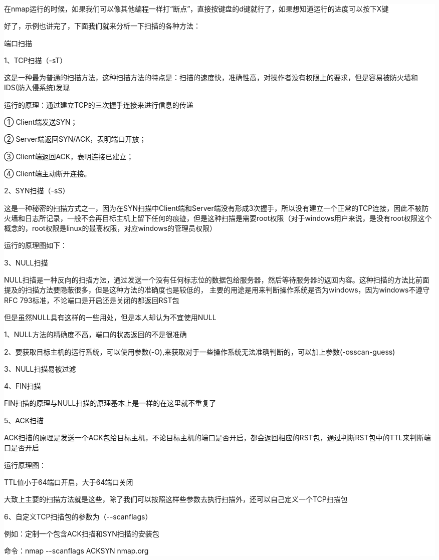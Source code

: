 在nmap运行的时候，如果我们可以像其他编程一样打“断点”，直接按键盘的d键就行了，如果想知道运行的进度可以按下X键

好了，示例也讲完了，下面我们就来分析一下扫描的各种方法：

端口扫描

1、TCP扫描（-sT）

这是一种最为普通的扫描方法，这种扫描方法的特点是：扫描的速度快，准确性高，对操作者没有权限上的要求，但是容易被防火墙和IDS(防入侵系统)发现

运行的原理：通过建立TCP的三次握手连接来进行信息的传递

① Client端发送SYN；

② Server端返回SYN/ACK，表明端口开放；

③ Client端返回ACK，表明连接已建立；

④ Client端主动断开连接。



 2、SYN扫描（-sS）

这是一种秘密的扫描方式之一，因为在SYN扫描中Client端和Server端没有形成3次握手，所以没有建立一个正常的TCP连接，因此不被防火墙和日志所记录，一般不会再目标主机上留下任何的痕迹，但是这种扫描是需要root权限（对于windows用户来说，是没有root权限这个概念的，root权限是linux的最高权限，对应windows的管理员权限）

运行的原理图如下：



3、NULL扫描

NULL扫描是一种反向的扫描方法，通过发送一个没有任何标志位的数据包给服务器，然后等待服务器的返回内容。这种扫描的方法比前面提及的扫描方法要隐蔽很多，但是这种方法的准确度也是较低的， 主要的用途是用来判断操作系统是否为windows，因为windows不遵守RFC 793标准，不论端口是开启还是关闭的都返回RST包



但是虽然NULL具有这样的一些用处，但是本人却认为不宜使用NULL

1、NULL方法的精确度不高，端口的状态返回的不是很准确

2、要获取目标主机的运行系统，可以使用参数(-O),来获取对于一些操作系统无法准确判断的，可以加上参数(-osscan-guess)

3、NULL扫描易被过滤

4、FIN扫描

FIN扫描的原理与NULL扫描的原理基本上是一样的在这里就不重复了

5、ACK扫描

ACK扫描的原理是发送一个ACK包给目标主机，不论目标主机的端口是否开启，都会返回相应的RST包，通过判断RST包中的TTL来判断端口是否开启

运行原理图：



TTL值小于64端口开启，大于64端口关闭

大致上主要的扫描方法就是这些，除了我们可以按照这样些参数去执行扫描外，还可以自己定义一个TCP扫描包

6、自定义TCP扫描包的参数为（--scanflags）

例如：定制一个包含ACK扫描和SYN扫描的安装包

命令：nmap --scanflags ACKSYN nmap.org
